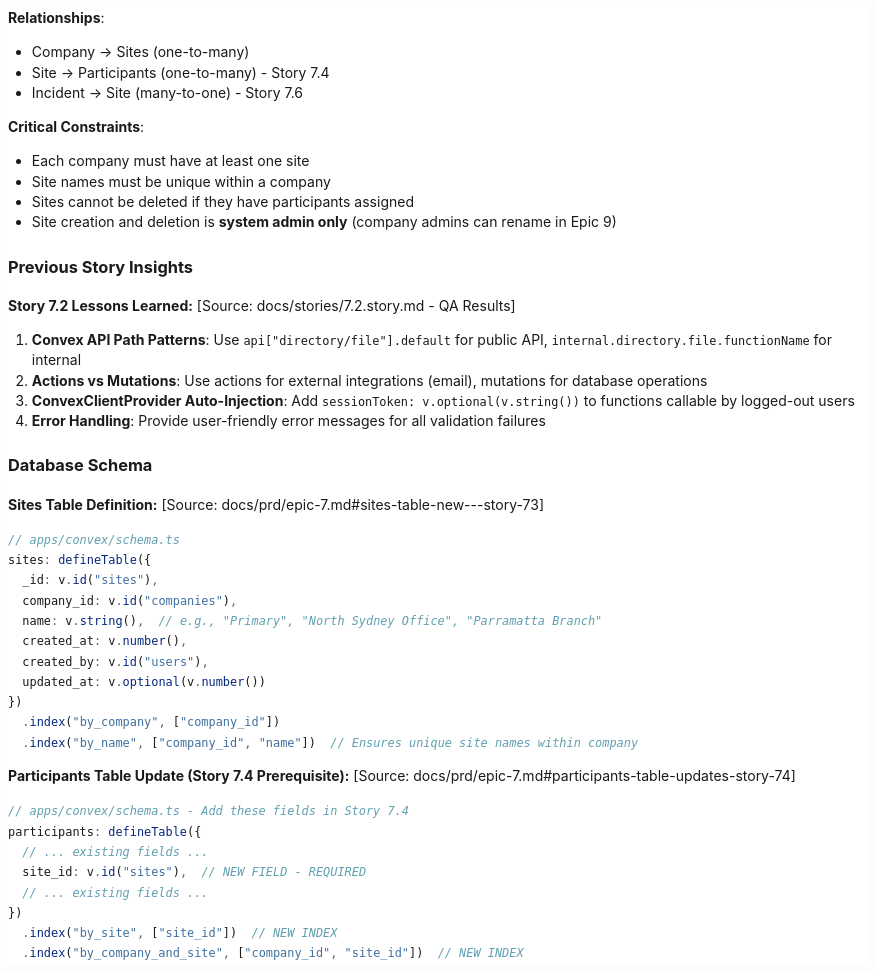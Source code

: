 **Relationships**:
- Company → Sites (one-to-many)
- Site → Participants (one-to-many) - Story 7.4
- Incident → Site (many-to-one) - Story 7.6

**Critical Constraints**:
- Each company must have at least one site
- Site names must be unique within a company
- Sites cannot be deleted if they have participants assigned
- Site creation and deletion is **system admin only** (company admins can rename in Epic 9)

### Previous Story Insights

**Story 7.2 Lessons Learned:**
[Source: docs/stories/7.2.story.md - QA Results]

1. **Convex API Path Patterns**: Use `api["directory/file"].default` for public API, `internal.directory.file.functionName` for internal
2. **Actions vs Mutations**: Use actions for external integrations (email), mutations for database operations
3. **ConvexClientProvider Auto-Injection**: Add `sessionToken: v.optional(v.string())` to functions callable by logged-out users
4. **Error Handling**: Provide user-friendly error messages for all validation failures

### Database Schema

**Sites Table Definition:**
[Source: docs/prd/epic-7.md#sites-table-new---story-73]

```typescript
// apps/convex/schema.ts
sites: defineTable({
  _id: v.id("sites"),
  company_id: v.id("companies"),
  name: v.string(),  // e.g., "Primary", "North Sydney Office", "Parramatta Branch"
  created_at: v.number(),
  created_by: v.id("users"),
  updated_at: v.optional(v.number())
})
  .index("by_company", ["company_id"])
  .index("by_name", ["company_id", "name"])  // Ensures unique site names within company
```

**Participants Table Update (Story 7.4 Prerequisite):**
[Source: docs/prd/epic-7.md#participants-table-updates-story-74]

```typescript
// apps/convex/schema.ts - Add these fields in Story 7.4
participants: defineTable({
  // ... existing fields ...
  site_id: v.id("sites"),  // NEW FIELD - REQUIRED
  // ... existing fields ...
})
  .index("by_site", ["site_id"])  // NEW INDEX
  .index("by_company_and_site", ["company_id", "site_id"])  // NEW INDEX
```
